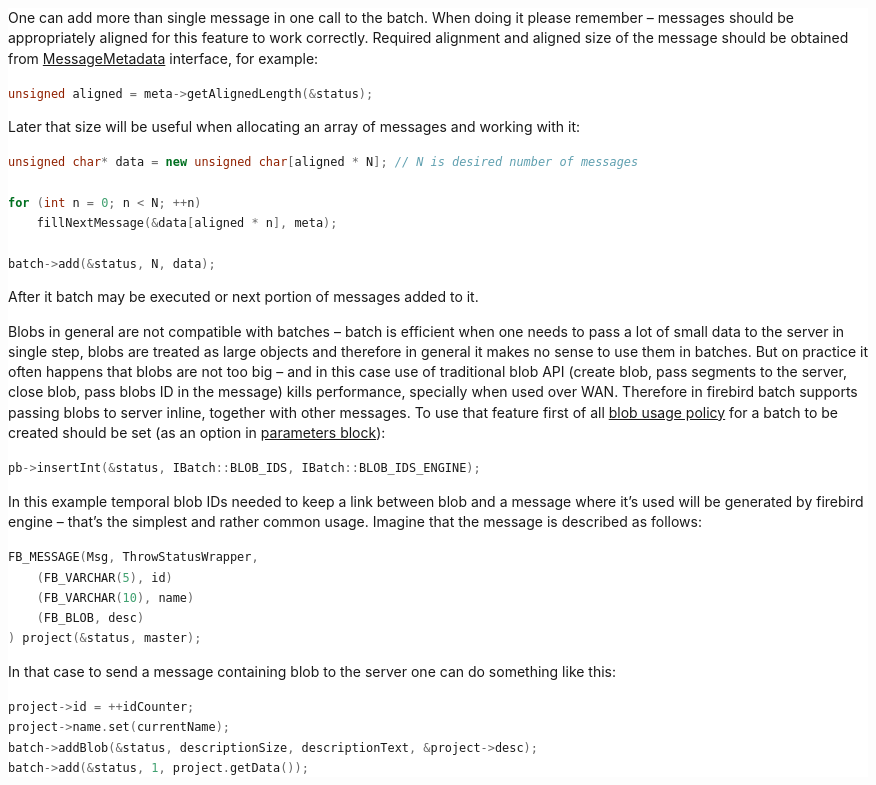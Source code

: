 One can add more than single message in one call to the batch. When doing it please remember – messages should be
appropriately aligned for this feature to work correctly. Required alignment and aligned size of the message should be
obtained from [MessageMetadata](#MessageMetadata) interface, for example:

```cpp
unsigned aligned = meta->getAlignedLength(&status);
```

Later that size will be useful when allocating an array of messages and working with it:
```cpp
unsigned char* data = new unsigned char[aligned * N]; // N is desired number of messages

for (int n = 0; n < N; ++n)
    fillNextMessage(&data[aligned * n], meta);

batch->add(&status, N, data);
```

After it batch may be executed or next portion of messages added to it.

Blobs in general are not compatible with batches – batch is efficient when one needs to pass a lot of small data to the
server in single step, blobs are treated as large objects and therefore in general it makes no sense to use them in
batches. But on practice it often happens that blobs are not too big – and in this case use of traditional blob API
(create blob, pass segments to the server, close blob, pass blobs ID in the message) kills performance, specially when
used over WAN. Therefore in firebird batch supports passing blobs to server inline, together with other messages. To use
that feature first of all [blob usage policy](#Batch_Blob_Policy) for a batch to be created should be set (as an option
in [parameters block](#Batch_PB)):

```cpp
pb->insertInt(&status, IBatch::BLOB_IDS, IBatch::BLOB_IDS_ENGINE);
```
In this example temporal blob IDs needed to keep a link between blob and a message where it’s used will be generated by
firebird engine – that’s the simplest and rather common usage. Imagine that the message is described as follows:

```cpp
FB_MESSAGE(Msg, ThrowStatusWrapper,
    (FB_VARCHAR(5), id)
    (FB_VARCHAR(10), name)
    (FB_BLOB, desc)
) project(&status, master);
```
In that case to send a message containing blob to the server one can do something like this:

```cpp
project->id = ++idCounter;
project->name.set(currentName);
batch->addBlob(&status, descriptionSize, descriptionText, &project->desc);
batch->add(&status, 1, project.getData());
```
